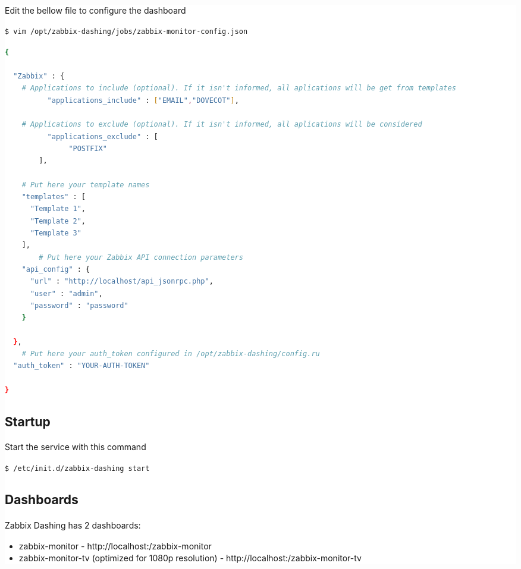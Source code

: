 Edit the bellow file to configure the dashboard

```bash
$ vim /opt/zabbix-dashing/jobs/zabbix-monitor-config.json
```

```bash
{
    
  "Zabbix" : {
    # Applications to include (optional). If it isn't informed, all aplications will be get from templates
		  "applications_include" : ["EMAIL","DOVECOT"],
		  
    # Applications to exclude (optional). If it isn't informed, all aplications will be considered
		  "applications_exclude" : [ 
			   "POSTFIX"
 	 	],
 	 	
    # Put here your template names
    "templates" : [
      "Template 1",
      "Template 2",
      "Template 3"
    ],
        # Put here your Zabbix API connection parameters
    "api_config" : {
      "url" : "http://localhost/api_jsonrpc.php",
      "user" : "admin",
      "password" : "password"
    }

  },
    # Put here your auth_token configured in /opt/zabbix-dashing/config.ru
  "auth_token" : "YOUR-AUTH-TOKEN"

}
```


## Startup

Start the service with this command

```bash
$ /etc/init.d/zabbix-dashing start
```


## Dashboards

Zabbix Dashing has 2 dashboards:

* zabbix-monitor - http://localhost:<PORT>/zabbix-monitor
* zabbix-monitor-tv (optimized for 1080p resolution) - http://localhost:<PORT>/zabbix-monitor-tv
